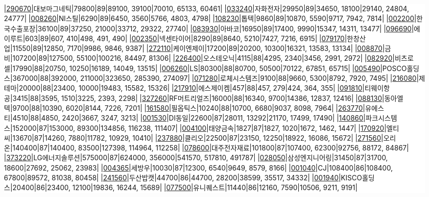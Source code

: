 |[290670](https://finance.daum.net/quotes/A290670)|대보마그네틱|79800|89|89100, 39100|70010, 65133, 60461|
|[033240](https://finance.daum.net/quotes/A033240)|자화전자|29950|89|34650, 18100|29140, 24804, 24777|
|[008260](https://finance.daum.net/quotes/A008260)|NI스틸|6290|89|6450, 3560|5766, 4803, 4798|
|[108230](https://finance.daum.net/quotes/A108230)|톱텍|9860|89|10870, 5590|9717, 7942, 7814|
|[002200](https://finance.daum.net/quotes/A002200)|한국수출포장|36100|89|37250, 21000|33712, 29322, 27740|
|[083930](https://finance.daum.net/quotes/A083930)|아바코|16950|89|17400, 9990|15347, 14311, 13477|
|[096690](https://finance.daum.net/quotes/A096690)|에이루트|603|89|607, 410|498, 491, 490|
|[002350](https://finance.daum.net/quotes/A002350)|넥센타이어|8290|89|8640, 5210|7427, 7216, 6915|
|[079170](https://finance.daum.net/quotes/A079170)|한창산업|11550|89|12850, 7170|9986, 9846, 9387|
|[272110](https://finance.daum.net/quotes/A272110)|케이엔제이|17200|89|20200, 10300|16321, 13583, 13134|
|[008870](https://finance.daum.net/quotes/A008870)|금비|107200|89|127500, 55100|100216, 84497, 81306|
|[226400](https://finance.daum.net/quotes/A226400)|오스테오닉|4115|88|4295, 2340|3456, 2991, 2972|
|[082920](https://finance.daum.net/quotes/A082920)|비츠로셀|17990|88|20750, 10250|16189, 14049, 13515|
|[006260](https://finance.daum.net/quotes/A006260)|LS|80300|88|80700, 50500|70122, 67851, 65715|
|[005490](https://finance.daum.net/quotes/A005490)|POSCO홀딩스|367000|88|392000, 211000|323650, 285390, 274097|
|[071280](https://finance.daum.net/quotes/A071280)|로체시스템즈|9100|88|9660, 5300|8792, 7920, 7495|
|[216080](https://finance.daum.net/quotes/A216080)|제테마|20000|88|23400, 10000|19483, 15582, 15326|
|[217910](https://finance.daum.net/quotes/A217910)|에스제이켐|457|88|457, 279|424, 364, 355|
|[091810](https://finance.daum.net/quotes/A091810)|티웨이항공|3415|88|3595, 1510|3225, 2393, 2298|
|[327260](https://finance.daum.net/quotes/A327260)|RF머트리얼즈|16000|88|16340, 9700|14386, 12837, 12416|
|[088130](https://finance.daum.net/quotes/A088130)|동아엘텍|9700|88|10390, 6020|8144, 7226, 7201|
|[161580](https://finance.daum.net/quotes/A161580)|필옵틱스|10240|88|10700, 6680|9037, 8098, 7964|
|[263770](https://finance.daum.net/quotes/A263770)|유에스티|4510|88|4850, 2420|3667, 3247, 3213|
|[001530](https://finance.daum.net/quotes/A001530)|DI동일|22600|87|28011, 13292|21170, 17499, 17490|
|[140860](https://finance.daum.net/quotes/A140860)|파크시스템스|152000|87|153000, 89300|134856, 116238, 111407|
|[004100](https://finance.daum.net/quotes/A004100)|태양금속|1827|87|1827, 1020|1672, 1462, 1447|
|[170920](https://finance.daum.net/quotes/A170920)|엘티씨|13670|87|14260, 7880|11782, 10929, 10410|
|[237880](https://finance.daum.net/quotes/A237880)|클리오|22500|87|23150, 12250|18922, 16086, 15672|
|[271560](https://finance.daum.net/quotes/A271560)|오리온|140400|87|140400, 83500|127398, 114964, 112258|
|[078600](https://finance.daum.net/quotes/A078600)|대주전자재료|101800|87|107400, 62300|92756, 88172, 84867|
|[373220](https://finance.daum.net/quotes/A373220)|LG에너지솔루션|575000|87|624000, 356000|541570, 517810, 491787|
|[028050](https://finance.daum.net/quotes/A028050)|삼성엔지니어링|31450|87|31700, 18600|27692, 25062, 23983|
|[004365](https://finance.daum.net/quotes/A004365)|세방우|10030|87|12300, 6540|9649, 8579, 8166|
|[001040](https://finance.daum.net/quotes/A001040)|CJ|108400|86|108400, 67800|89572, 81038, 80458|
|[241560](https://finance.daum.net/quotes/A241560)|두산밥캣|44700|86|44700, 28200|38599, 35517, 34332|
|[001940](https://finance.daum.net/quotes/A001940)|KISCO홀딩스|20400|86|23400, 12100|19836, 16244, 15689|
|[077500](https://finance.daum.net/quotes/A077500)|유니퀘스트|11440|86|12160, 7590|10506, 9211, 9191|